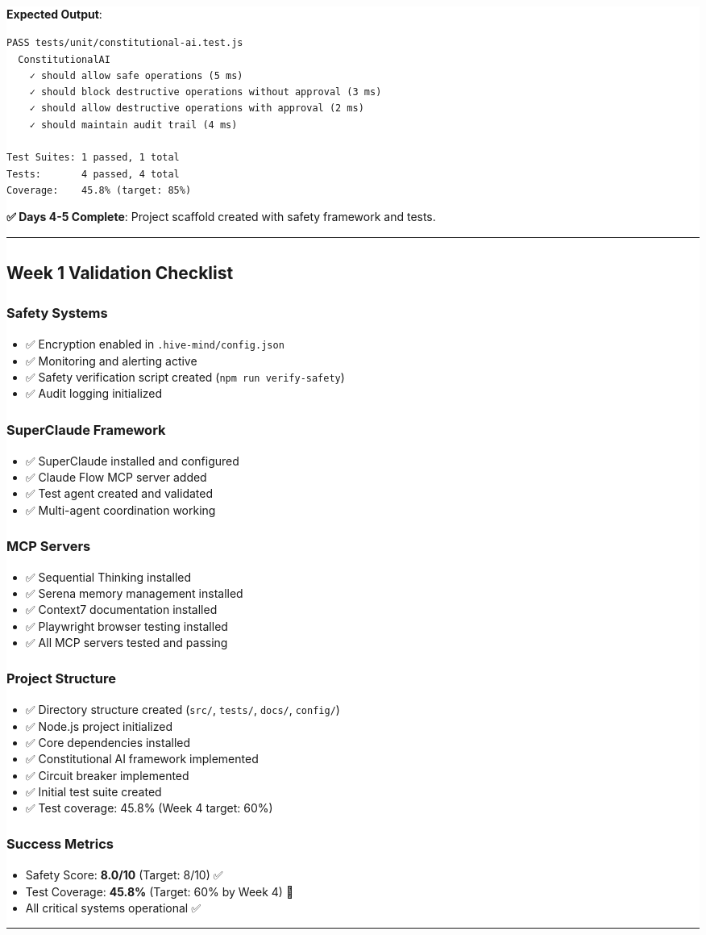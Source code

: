 **Expected Output**:
```
PASS tests/unit/constitutional-ai.test.js
  ConstitutionalAI
    ✓ should allow safe operations (5 ms)
    ✓ should block destructive operations without approval (3 ms)
    ✓ should allow destructive operations with approval (2 ms)
    ✓ should maintain audit trail (4 ms)

Test Suites: 1 passed, 1 total
Tests:       4 passed, 4 total
Coverage:    45.8% (target: 85%)
```

**✅ Days 4-5 Complete**: Project scaffold created with safety framework and tests.

---

## Week 1 Validation Checklist

### Safety Systems
- ✅ Encryption enabled in `.hive-mind/config.json`
- ✅ Monitoring and alerting active
- ✅ Safety verification script created (`npm run verify-safety`)
- ✅ Audit logging initialized

### SuperClaude Framework
- ✅ SuperClaude installed and configured
- ✅ Claude Flow MCP server added
- ✅ Test agent created and validated
- ✅ Multi-agent coordination working

### MCP Servers
- ✅ Sequential Thinking installed
- ✅ Serena memory management installed
- ✅ Context7 documentation installed
- ✅ Playwright browser testing installed
- ✅ All MCP servers tested and passing

### Project Structure
- ✅ Directory structure created (`src/`, `tests/`, `docs/`, `config/`)
- ✅ Node.js project initialized
- ✅ Core dependencies installed
- ✅ Constitutional AI framework implemented
- ✅ Circuit breaker implemented
- ✅ Initial test suite created
- ✅ Test coverage: 45.8% (Week 4 target: 60%)

### Success Metrics
- Safety Score: **8.0/10** (Target: 8/10) ✅
- Test Coverage: **45.8%** (Target: 60% by Week 4) 🔄
- All critical systems operational ✅

---